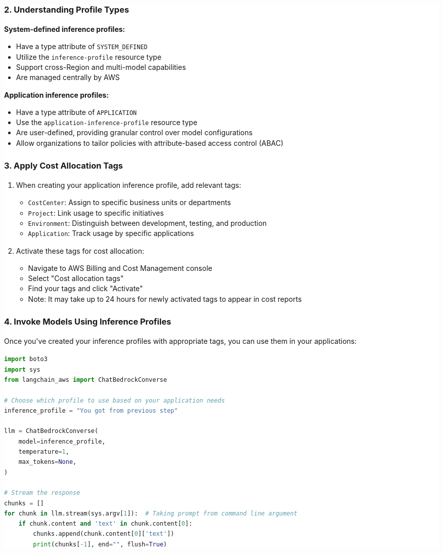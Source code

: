 ### 2. Understanding Profile Types

**System-defined inference profiles:**
- Have a type attribute of `SYSTEM_DEFINED`
- Utilize the `inference-profile` resource type
- Support cross-Region and multi-model capabilities
- Are managed centrally by AWS

**Application inference profiles:**
- Have a type attribute of `APPLICATION`
- Use the `application-inference-profile` resource type
- Are user-defined, providing granular control over model configurations
- Allow organizations to tailor policies with attribute-based access control (ABAC)

### 3. Apply Cost Allocation Tags

1. When creating your application inference profile, add relevant tags:
   - `CostCenter`: Assign to specific business units or departments
   - `Project`: Link usage to specific initiatives
   - `Environment`: Distinguish between development, testing, and production
   - `Application`: Track usage by specific applications

2. Activate these tags for cost allocation:
   - Navigate to AWS Billing and Cost Management console
   - Select "Cost allocation tags"
   - Find your tags and click "Activate"
   - Note: It may take up to 24 hours for newly activated tags to appear in cost reports

### 4. Invoke Models Using Inference Profiles

Once you've created your inference profiles with appropriate tags, you can use them in your applications:

```python
import boto3
import sys
from langchain_aws import ChatBedrockConverse

# Choose which profile to use based on your application needs
inference_profile = "You got from previous step"

llm = ChatBedrockConverse(
    model=inference_profile,
    temperature=1,
    max_tokens=None,
)

# Stream the response
chunks = []
for chunk in llm.stream(sys.argv[1]):  # Taking prompt from command line argument
    if chunk.content and 'text' in chunk.content[0]:
        chunks.append(chunk.content[0]['text'])
        print(chunks[-1], end="", flush=True)
```
